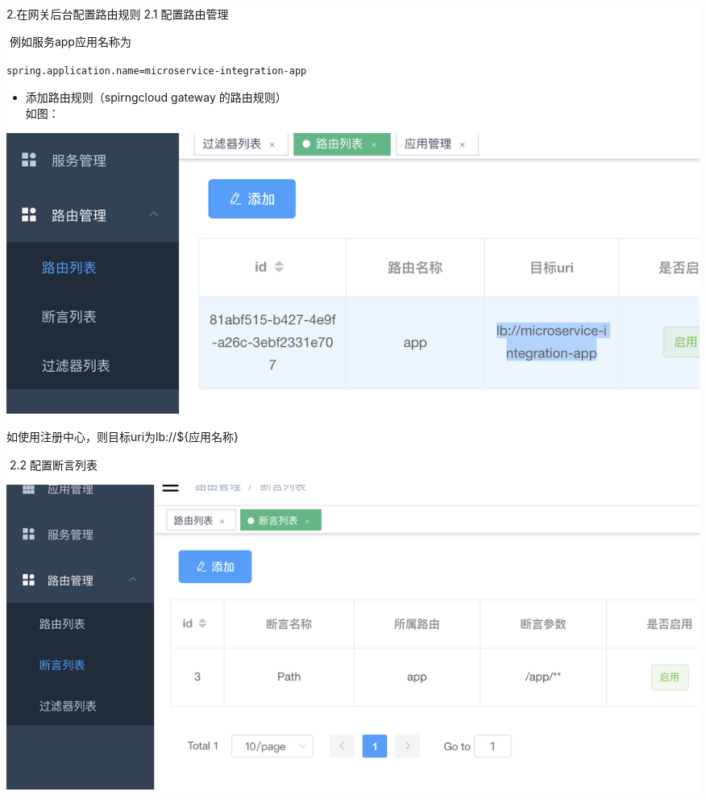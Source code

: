2.在网关后台配置路由规则 
	2.1 配置路由管理

​	例如服务app应用名称为        

```
spring.application.name=microservice-integration-app
```
- 添加路由规则（spirngcloud gateway 的路由规则）    
​	如图：

![image-20190508150207832](../doc/image-20190508150207832.png)

如使用注册中心，则目标uri为lb://${应用名称}

​	2.2 配置断言列表

![image-20190508150331356](../doc/image-20190508150331356.png)
